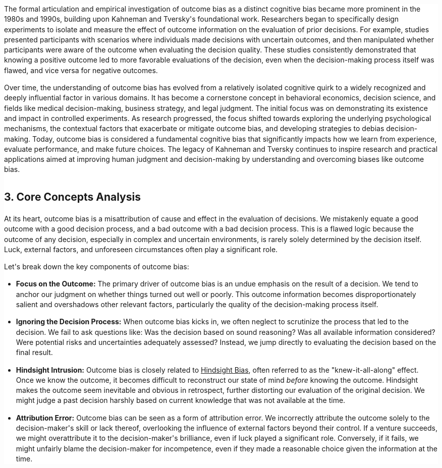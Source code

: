 The formal articulation and empirical investigation of outcome bias as a distinct cognitive bias became more prominent in the 1980s and 1990s, building upon Kahneman and Tversky's foundational work.  Researchers began to specifically design experiments to isolate and measure the effect of outcome information on the evaluation of prior decisions.  For example, studies presented participants with scenarios where individuals made decisions with uncertain outcomes, and then manipulated whether participants were aware of the outcome when evaluating the decision quality. These studies consistently demonstrated that knowing a positive outcome led to more favorable evaluations of the decision, even when the decision-making process itself was flawed, and vice versa for negative outcomes.

Over time, the understanding of outcome bias has evolved from a relatively isolated cognitive quirk to a widely recognized and deeply influential factor in various domains.  It has become a cornerstone concept in behavioral economics, decision science, and fields like medical decision-making, business strategy, and legal judgment.  The initial focus was on demonstrating its existence and impact in controlled experiments.  As research progressed, the focus shifted towards exploring the underlying psychological mechanisms, the contextual factors that exacerbate or mitigate outcome bias, and developing strategies to debias decision-making.  Today, outcome bias is considered a fundamental cognitive bias that significantly impacts how we learn from experience, evaluate performance, and make future choices.  The legacy of Kahneman and Tversky continues to inspire research and practical applications aimed at improving human judgment and decision-making by understanding and overcoming biases like outcome bias.

## 3. Core Concepts Analysis

At its heart, outcome bias is a misattribution of cause and effect in the evaluation of decisions.  We mistakenly equate a good outcome with a good decision process, and a bad outcome with a bad decision process.  This is a flawed logic because the outcome of any decision, especially in complex and uncertain environments, is rarely solely determined by the decision itself.  Luck, external factors, and unforeseen circumstances often play a significant role.

Let's break down the key components of outcome bias:

*   **Focus on the Outcome:** The primary driver of outcome bias is an undue emphasis on the result of a decision.  We tend to anchor our judgment on whether things turned out well or poorly.  This outcome information becomes disproportionately salient and overshadows other relevant factors, particularly the quality of the decision-making process itself.

*   **Ignoring the Decision Process:**  When outcome bias kicks in, we often neglect to scrutinize the process that led to the decision.  We fail to ask questions like: Was the decision based on sound reasoning? Was all available information considered? Were potential risks and uncertainties adequately assessed?  Instead, we jump directly to evaluating the decision based on the final result.

*   **Hindsight Intrusion:** Outcome bias is closely related to [Hindsight Bias](/docs/thinking-toolkit/classic-mental-models/hindsight-bias), often referred to as the "knew-it-all-along" effect.  Once we know the outcome, it becomes difficult to reconstruct our state of mind *before* knowing the outcome.  Hindsight makes the outcome seem inevitable and obvious in retrospect, further distorting our evaluation of the original decision.  We might judge a past decision harshly based on current knowledge that was not available at the time.

*   **Attribution Error:** Outcome bias can be seen as a form of attribution error.  We incorrectly attribute the outcome solely to the decision-maker's skill or lack thereof, overlooking the influence of external factors beyond their control.  If a venture succeeds, we might overattribute it to the decision-maker's brilliance, even if luck played a significant role. Conversely, if it fails, we might unfairly blame the decision-maker for incompetence, even if they made a reasonable choice given the information at the time.
